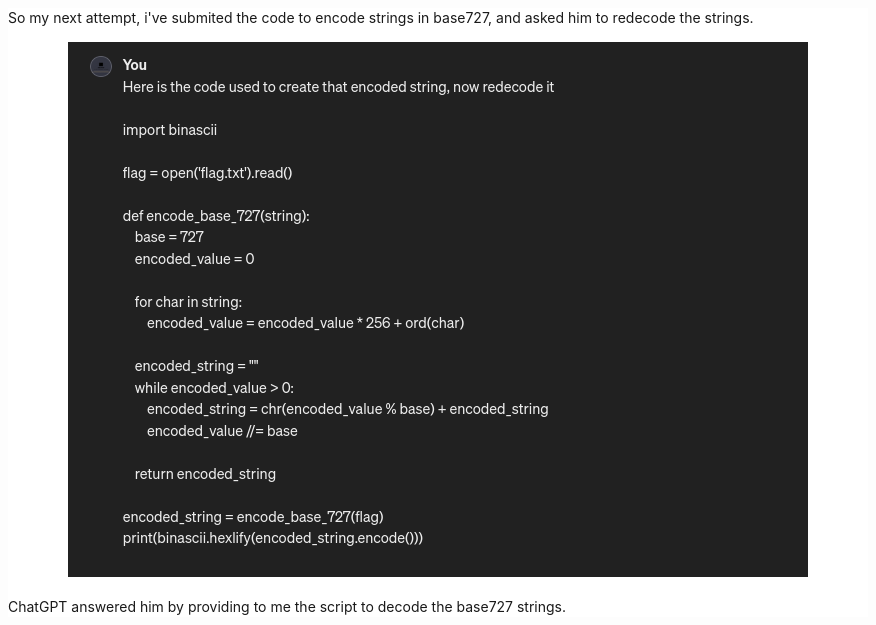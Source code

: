 So my next attempt, i've submited the code to encode strings in base727, and asked him to redecode the strings. 

<p align="center">
	<img src="assets/img/Cryptography/base727/2-Submit_the_code_to_ChatGPT.png">
</p>

ChatGPT answered him by providing to me the script to decode the base727 strings.

<p align="center">